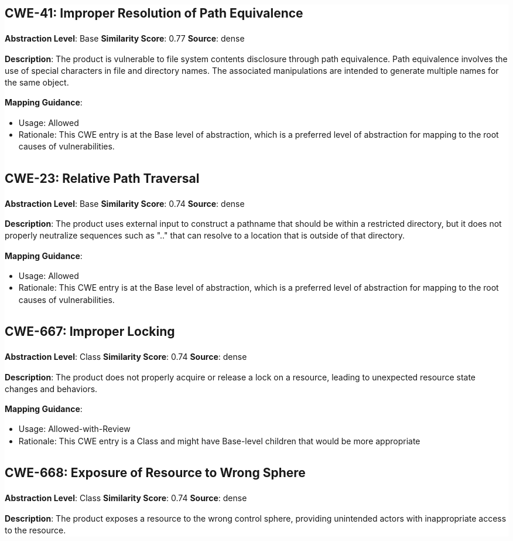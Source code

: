 ## CWE-41: Improper Resolution of Path Equivalence
**Abstraction Level**: Base
**Similarity Score**: 0.77
**Source**: dense

**Description**:
The product is vulnerable to file system contents disclosure through path equivalence. Path equivalence involves the use of special characters in file and directory names. The associated manipulations are intended to generate multiple names for the same object.

**Mapping Guidance**:
- Usage: Allowed
- Rationale: This CWE entry is at the Base level of abstraction, which is a preferred level of abstraction for mapping to the root causes of vulnerabilities.

## CWE-23: Relative Path Traversal
**Abstraction Level**: Base
**Similarity Score**: 0.74
**Source**: dense

**Description**:
The product uses external input to construct a pathname that should be within a restricted directory, but it does not properly neutralize sequences such as ".." that can resolve to a location that is outside of that directory.

**Mapping Guidance**:
- Usage: Allowed
- Rationale: This CWE entry is at the Base level of abstraction, which is a preferred level of abstraction for mapping to the root causes of vulnerabilities.

## CWE-667: Improper Locking
**Abstraction Level**: Class
**Similarity Score**: 0.74
**Source**: dense

**Description**:
The product does not properly acquire or release a lock on a resource, leading to unexpected resource state changes and behaviors.

**Mapping Guidance**:
- Usage: Allowed-with-Review
- Rationale: This CWE entry is a Class and might have Base-level children that would be more appropriate

## CWE-668: Exposure of Resource to Wrong Sphere
**Abstraction Level**: Class
**Similarity Score**: 0.74
**Source**: dense

**Description**:
The product exposes a resource to the wrong control sphere, providing unintended actors with inappropriate access to the resource.
